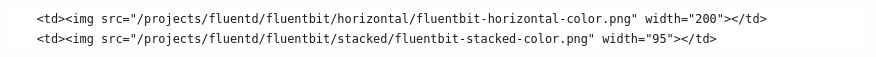         <td><img src="/projects/fluentd/fluentbit/horizontal/fluentbit-horizontal-color.png" width="200"></td>
        <td><img src="/projects/fluentd/fluentbit/stacked/fluentbit-stacked-color.png" width="95"></td>